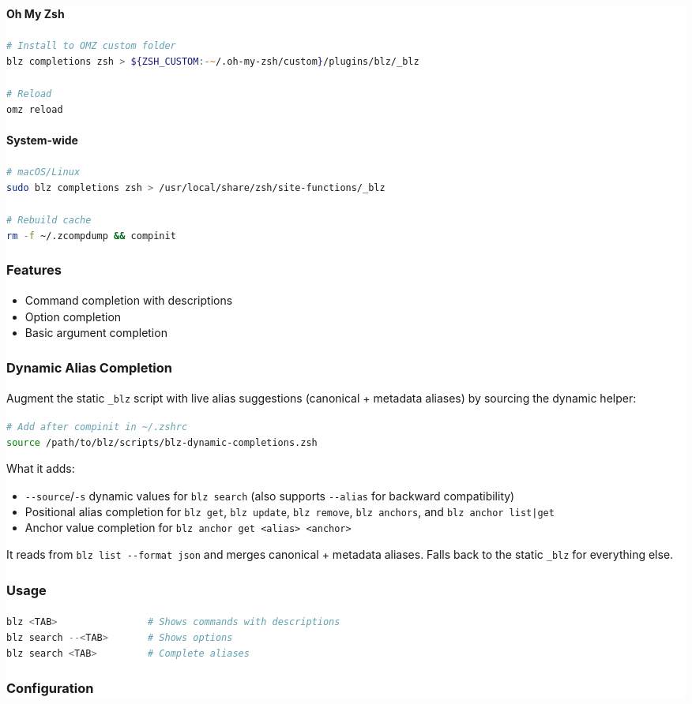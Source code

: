 #### Oh My Zsh

```zsh
# Install to OMZ custom folder
blz completions zsh > ${ZSH_CUSTOM:-~/.oh-my-zsh/custom}/plugins/blz/_blz

# Reload
omz reload
```

#### System-wide

```zsh
# macOS/Linux
sudo blz completions zsh > /usr/local/share/zsh/site-functions/_blz

# Rebuild cache
rm -f ~/.zcompdump && compinit
```

### Features

- Command completion with descriptions
- Option completion
- Basic argument completion

### Dynamic Alias Completion

Augment the static `_blz` script with live alias suggestions (canonical + metadata aliases) by sourcing the dynamic helper:

```zsh
# Add after compinit in ~/.zshrc
source /path/to/blz/scripts/blz-dynamic-completions.zsh
```

What it adds:

- `--source`/`-s` dynamic values for `blz search` (also supports `--alias` for backward compatibility)
- Positional alias completion for `blz get`, `blz update`, `blz remove`, `blz anchors`, and `blz anchor list|get`
- Anchor value completion for `blz anchor get <alias> <anchor>`

It reads from `blz list --format json` and merges canonical + metadata aliases. Falls back to the static `_blz` for everything else.

### Usage

```zsh
blz <TAB>                # Shows commands with descriptions
blz search --<TAB>       # Shows options
blz search <TAB>         # Complete aliases
```

### Configuration
